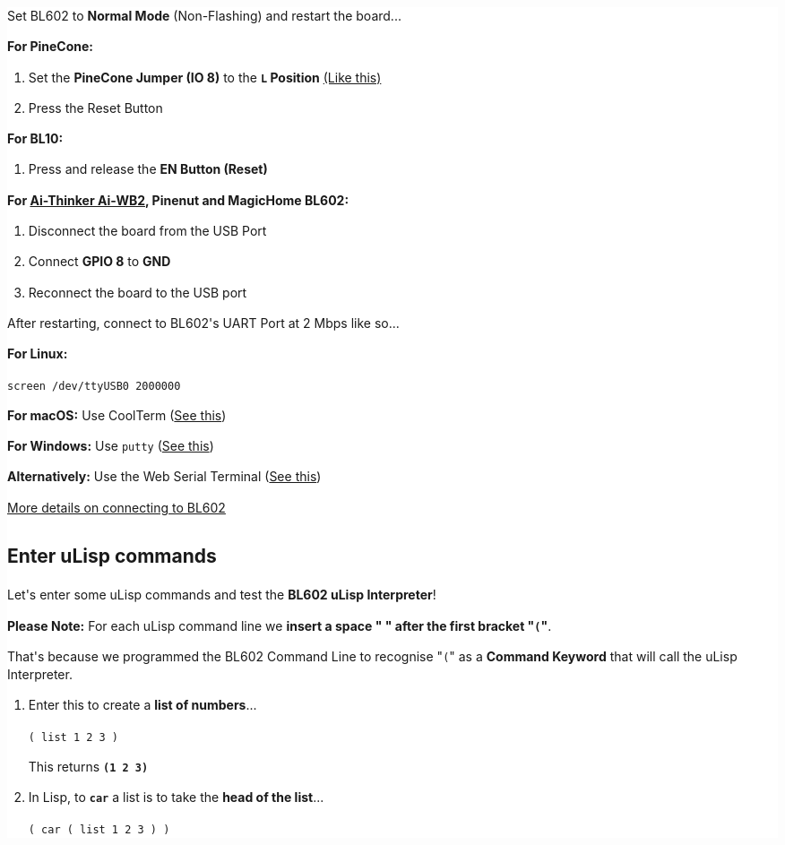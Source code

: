 Set BL602 to __Normal Mode__ (Non-Flashing) and restart the board...

__For PineCone:__

1.  Set the __PineCone Jumper (IO 8)__ to the __`L` Position__ [(Like this)](https://lupyuen.github.io/images/pinecone-jumperl.jpg)

1.  Press the Reset Button

__For BL10:__

1.  Press and release the __EN Button (Reset)__

__For [Ai-Thinker Ai-WB2](https://docs.ai-thinker.com/en/wb2), Pinenut and MagicHome BL602:__

1.  Disconnect the board from the USB Port

1.  Connect __GPIO 8__ to __GND__

1.  Reconnect the board to the USB port

After restarting, connect to BL602's UART Port at 2 Mbps like so...

__For Linux:__

```bash
screen /dev/ttyUSB0 2000000
```

__For macOS:__ Use CoolTerm ([See this](https://lupyuen.github.io/articles/flash#watch-the-firmware-run))

__For Windows:__ Use `putty` ([See this](https://lupyuen.github.io/articles/flash#watch-the-firmware-run))

__Alternatively:__ Use the Web Serial Terminal ([See this](https://lupyuen.github.io/articles/flash#watch-the-firmware-run))

[More details on connecting to BL602](https://lupyuen.github.io/articles/flash#watch-the-firmware-run)

## Enter uLisp commands

Let's enter some uLisp commands and test the __BL602 uLisp Interpreter__!

__Please Note:__ For each uLisp command line we __insert a space " " after the first bracket "`(`"__.

That's because we programmed the BL602 Command Line to recognise "`(`" as a __Command Keyword__ that will call the uLisp Interpreter.

1.  Enter this to create a __list of numbers__...

    ```text
    ( list 1 2 3 )
    ```

    This returns __`(1 2 3)`__

1.  In Lisp, to __`car`__ a list is to take the __head of the list__...

    ```text
    ( car ( list 1 2 3 ) )
    ```
